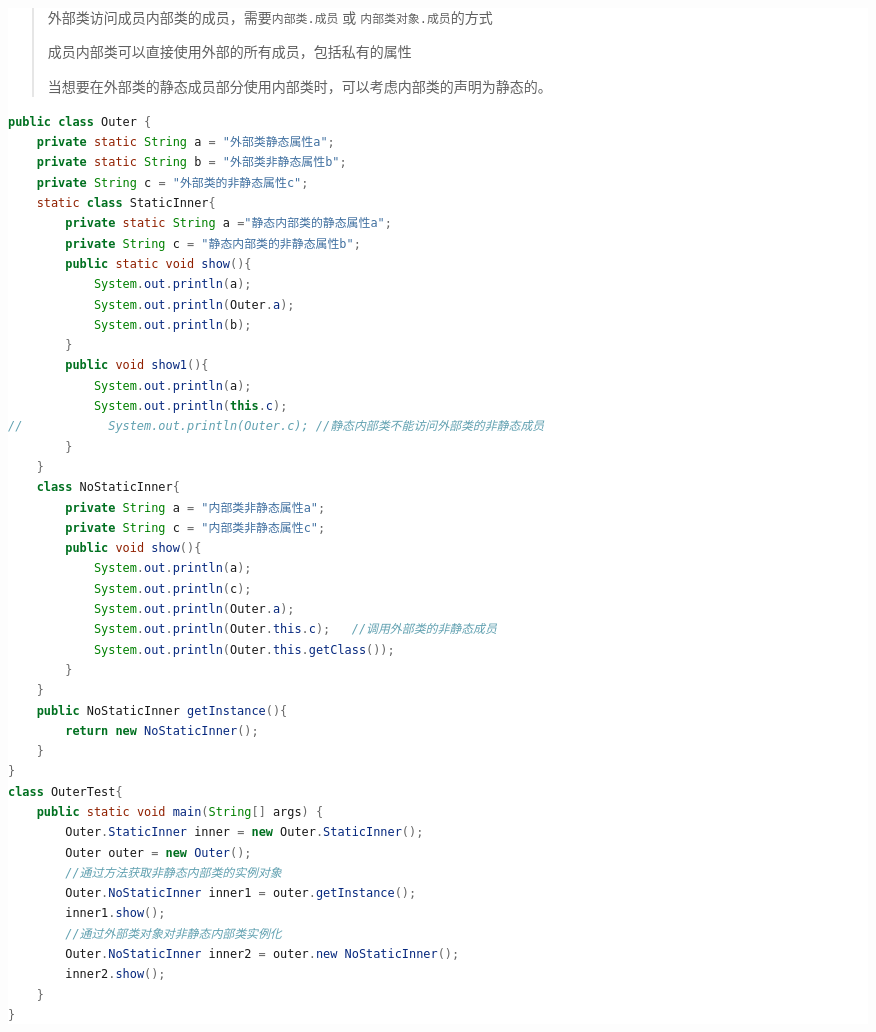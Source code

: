 > 外部类访问成员内部类的成员，需要`内部类.成员` 或 `内部类对象.成员`的方式
>
> 成员内部类可以直接使用外部的所有成员，包括私有的属性
>
> 当想要在外部类的静态成员部分使用内部类时，可以考虑内部类的声明为静态的。

```java
public class Outer {
    private static String a = "外部类静态属性a";
    private static String b = "外部类非静态属性b";
    private String c = "外部类的非静态属性c";
    static class StaticInner{
        private static String a ="静态内部类的静态属性a";
        private String c = "静态内部类的非静态属性b";
        public static void show(){
            System.out.println(a);
            System.out.println(Outer.a);
            System.out.println(b);
        }
        public void show1(){
            System.out.println(a);
            System.out.println(this.c);
//            System.out.println(Outer.c); //静态内部类不能访问外部类的非静态成员
        }
    }
    class NoStaticInner{
        private String a = "内部类非静态属性a";
        private String c = "内部类非静态属性c";
        public void show(){
            System.out.println(a);
            System.out.println(c);
            System.out.println(Outer.a);
            System.out.println(Outer.this.c);   //调用外部类的非静态成员
            System.out.println(Outer.this.getClass());
        }
    }
    public NoStaticInner getInstance(){
        return new NoStaticInner();
    }
}
class OuterTest{
    public static void main(String[] args) {
        Outer.StaticInner inner = new Outer.StaticInner();
        Outer outer = new Outer();
        //通过方法获取非静态内部类的实例对象
        Outer.NoStaticInner inner1 = outer.getInstance();
        inner1.show();
        //通过外部类对象对非静态内部类实例化
        Outer.NoStaticInner inner2 = outer.new NoStaticInner();
        inner2.show();
    }
}
```
